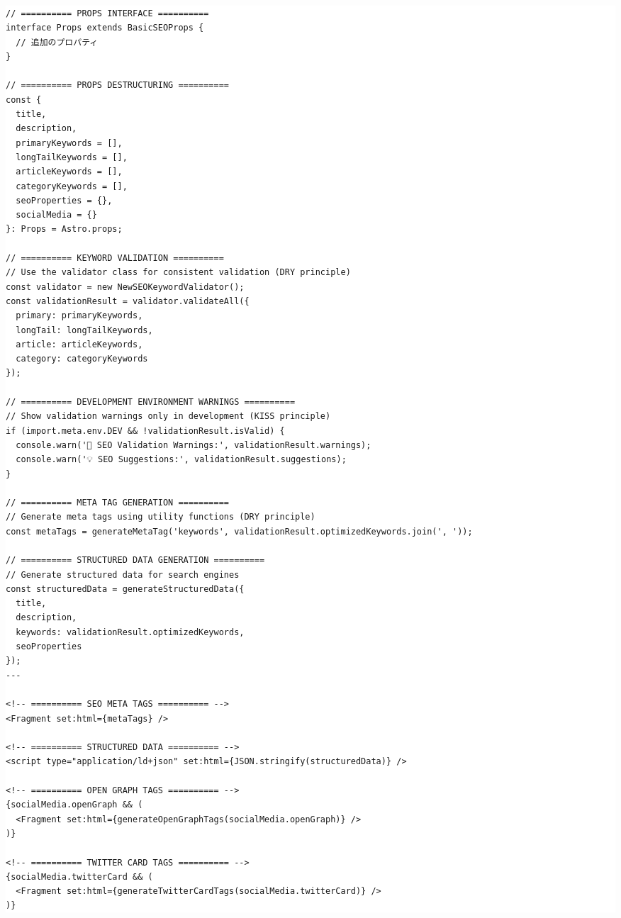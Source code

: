 ```astro
// ========== PROPS INTERFACE ==========
interface Props extends BasicSEOProps {
  // 追加のプロパティ
}

// ========== PROPS DESTRUCTURING ==========
const {
  title,
  description,
  primaryKeywords = [],
  longTailKeywords = [],
  articleKeywords = [],
  categoryKeywords = [],
  seoProperties = {},
  socialMedia = {}
}: Props = Astro.props;

// ========== KEYWORD VALIDATION ==========
// Use the validator class for consistent validation (DRY principle)
const validator = new NewSEOKeywordValidator();
const validationResult = validator.validateAll({
  primary: primaryKeywords,
  longTail: longTailKeywords,
  article: articleKeywords,
  category: categoryKeywords
});

// ========== DEVELOPMENT ENVIRONMENT WARNINGS ==========
// Show validation warnings only in development (KISS principle)
if (import.meta.env.DEV && !validationResult.isValid) {
  console.warn('🚨 SEO Validation Warnings:', validationResult.warnings);
  console.warn('💡 SEO Suggestions:', validationResult.suggestions);
}

// ========== META TAG GENERATION ==========
// Generate meta tags using utility functions (DRY principle)
const metaTags = generateMetaTag('keywords', validationResult.optimizedKeywords.join(', '));

// ========== STRUCTURED DATA GENERATION ==========
// Generate structured data for search engines
const structuredData = generateStructuredData({
  title,
  description,
  keywords: validationResult.optimizedKeywords,
  seoProperties
});
---

<!-- ========== SEO META TAGS ========== -->
<Fragment set:html={metaTags} />

<!-- ========== STRUCTURED DATA ========== -->
<script type="application/ld+json" set:html={JSON.stringify(structuredData)} />

<!-- ========== OPEN GRAPH TAGS ========== -->
{socialMedia.openGraph && (
  <Fragment set:html={generateOpenGraphTags(socialMedia.openGraph)} />
)}

<!-- ========== TWITTER CARD TAGS ========== -->
{socialMedia.twitterCard && (
  <Fragment set:html={generateTwitterCardTags(socialMedia.twitterCard)} />
)}
```